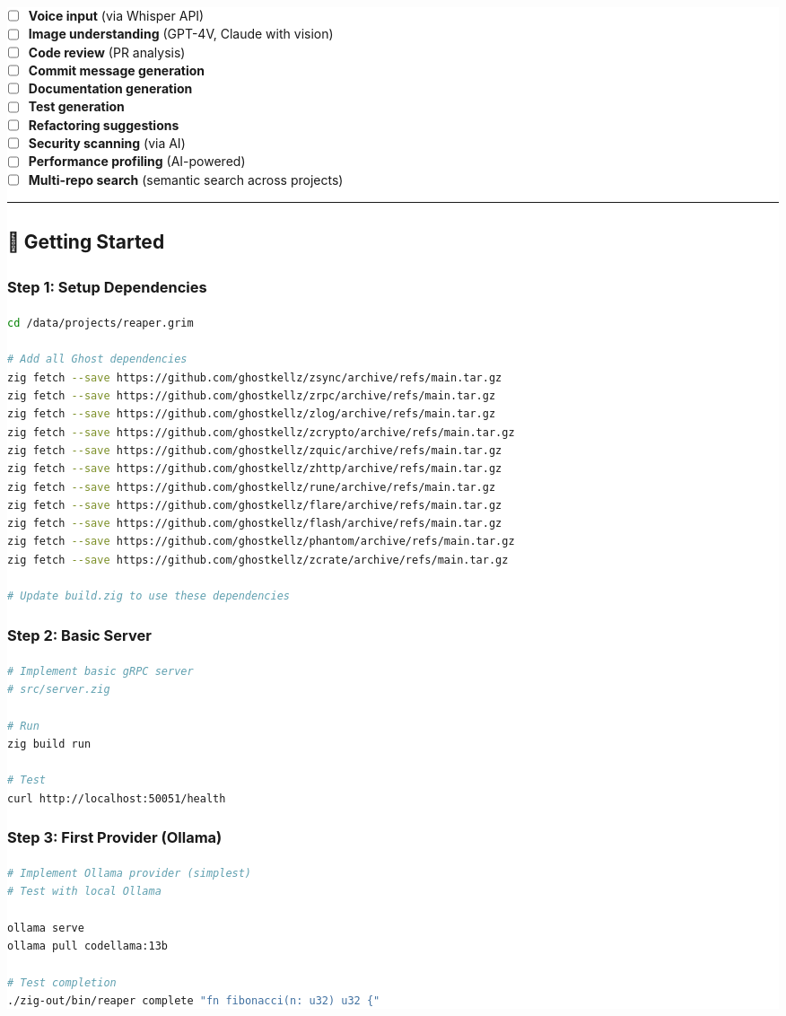 - [ ] **Voice input** (via Whisper API)
- [ ] **Image understanding** (GPT-4V, Claude with vision)
- [ ] **Code review** (PR analysis)
- [ ] **Commit message generation**
- [ ] **Documentation generation**
- [ ] **Test generation**
- [ ] **Refactoring suggestions**
- [ ] **Security scanning** (via AI)
- [ ] **Performance profiling** (AI-powered)
- [ ] **Multi-repo search** (semantic search across projects)

---

## 🚀 Getting Started

### Step 1: Setup Dependencies

```bash
cd /data/projects/reaper.grim

# Add all Ghost dependencies
zig fetch --save https://github.com/ghostkellz/zsync/archive/refs/main.tar.gz
zig fetch --save https://github.com/ghostkellz/zrpc/archive/refs/main.tar.gz
zig fetch --save https://github.com/ghostkellz/zlog/archive/refs/main.tar.gz
zig fetch --save https://github.com/ghostkellz/zcrypto/archive/refs/main.tar.gz
zig fetch --save https://github.com/ghostkellz/zquic/archive/refs/main.tar.gz
zig fetch --save https://github.com/ghostkellz/zhttp/archive/refs/main.tar.gz
zig fetch --save https://github.com/ghostkellz/rune/archive/refs/main.tar.gz
zig fetch --save https://github.com/ghostkellz/flare/archive/refs/main.tar.gz
zig fetch --save https://github.com/ghostkellz/flash/archive/refs/main.tar.gz
zig fetch --save https://github.com/ghostkellz/phantom/archive/refs/main.tar.gz
zig fetch --save https://github.com/ghostkellz/zcrate/archive/refs/main.tar.gz

# Update build.zig to use these dependencies
```

### Step 2: Basic Server

```bash
# Implement basic gRPC server
# src/server.zig

# Run
zig build run

# Test
curl http://localhost:50051/health
```

### Step 3: First Provider (Ollama)

```bash
# Implement Ollama provider (simplest)
# Test with local Ollama

ollama serve
ollama pull codellama:13b

# Test completion
./zig-out/bin/reaper complete "fn fibonacci(n: u32) u32 {"
```
